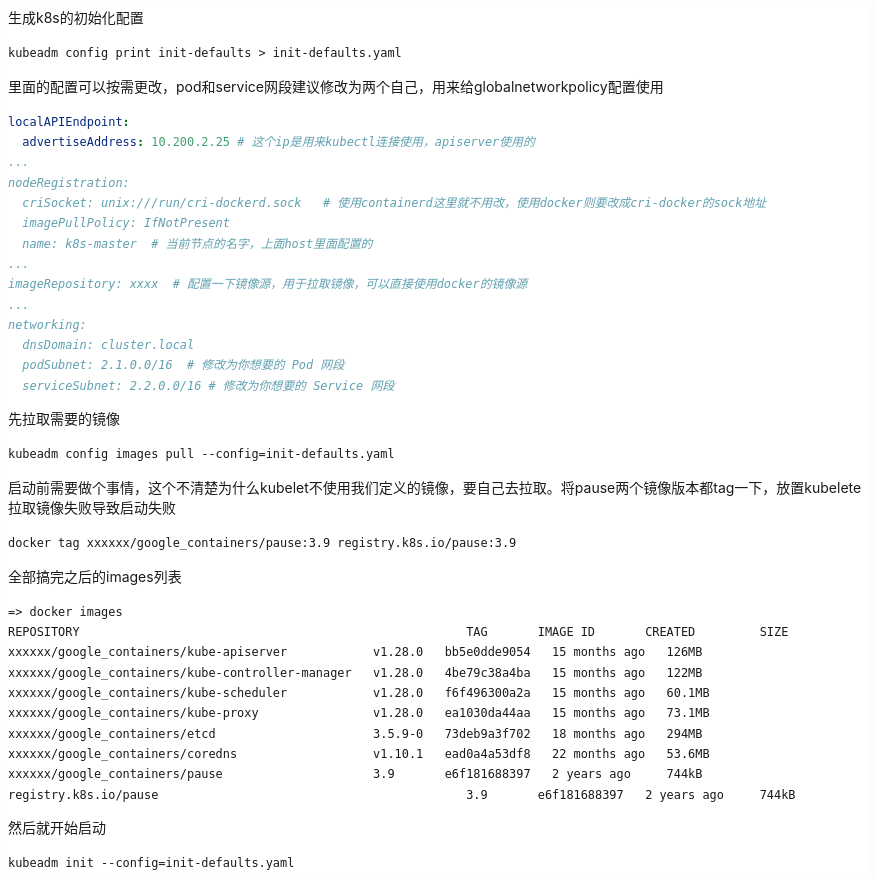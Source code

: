 生成k8s的初始化配置

```shell
kubeadm config print init-defaults > init-defaults.yaml
```

里面的配置可以按需更改，pod和service网段建议修改为两个自己，用来给globalnetworkpolicy配置使用

```yaml
localAPIEndpoint:
  advertiseAddress: 10.200.2.25 # 这个ip是用来kubectl连接使用，apiserver使用的
...
nodeRegistration:
  criSocket: unix:///run/cri-dockerd.sock	# 使用containerd这里就不用改，使用docker则要改成cri-docker的sock地址
  imagePullPolicy: IfNotPresent
  name: k8s-master	# 当前节点的名字，上面host里面配置的
...
imageRepository: xxxx  # 配置一下镜像源，用于拉取镜像，可以直接使用docker的镜像源
...
networking:
  dnsDomain: cluster.local
  podSubnet: 2.1.0.0/16  # 修改为你想要的 Pod 网段
  serviceSubnet: 2.2.0.0/16 # 修改为你想要的 Service 网段
```

先拉取需要的镜像

```shell
kubeadm config images pull --config=init-defaults.yaml
```

启动前需要做个事情，这个不清楚为什么kubelet不使用我们定义的镜像，要自己去拉取。将pause两个镜像版本都tag一下，放置kubelete拉取镜像失败导致启动失败

```shell
docker tag xxxxxx/google_containers/pause:3.9 registry.k8s.io/pause:3.9
```

全部搞完之后的images列表

```shell
=> docker images
REPOSITORY                                                      TAG       IMAGE ID       CREATED         SIZE
xxxxxx/google_containers/kube-apiserver            v1.28.0   bb5e0dde9054   15 months ago   126MB
xxxxxx/google_containers/kube-controller-manager   v1.28.0   4be79c38a4ba   15 months ago   122MB
xxxxxx/google_containers/kube-scheduler            v1.28.0   f6f496300a2a   15 months ago   60.1MB
xxxxxx/google_containers/kube-proxy                v1.28.0   ea1030da44aa   15 months ago   73.1MB
xxxxxx/google_containers/etcd                      3.5.9-0   73deb9a3f702   18 months ago   294MB
xxxxxx/google_containers/coredns                   v1.10.1   ead0a4a53df8   22 months ago   53.6MB
xxxxxx/google_containers/pause                     3.9       e6f181688397   2 years ago     744kB
registry.k8s.io/pause                                           3.9       e6f181688397   2 years ago     744kB
```

然后就开始启动

```shell
kubeadm init --config=init-defaults.yaml
```
